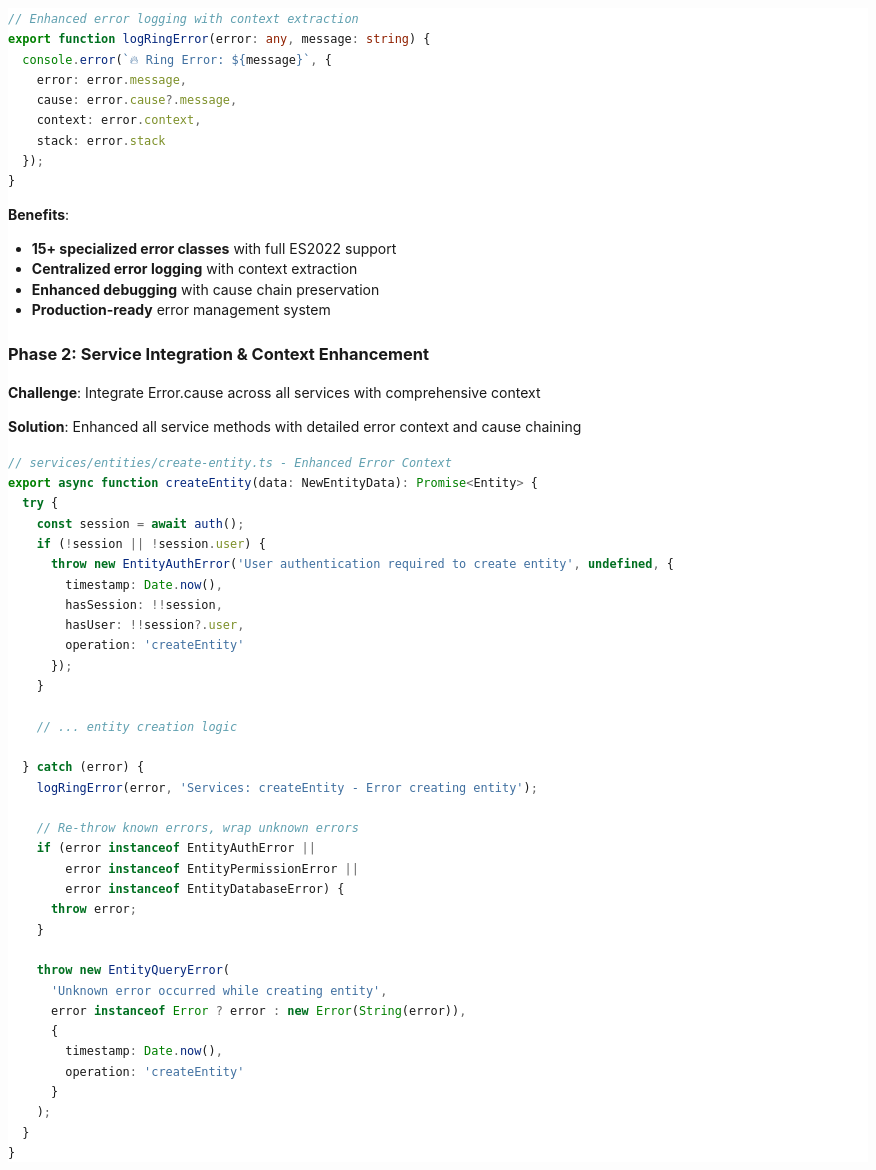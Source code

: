 ```typescript
// Enhanced error logging with context extraction
export function logRingError(error: any, message: string) {
  console.error(`🔥 Ring Error: ${message}`, {
    error: error.message,
    cause: error.cause?.message,
    context: error.context,
    stack: error.stack
  });
}
```

**Benefits**:
- **15+ specialized error classes** with full ES2022 support
- **Centralized error logging** with context extraction
- **Enhanced debugging** with cause chain preservation
- **Production-ready** error management system

### **Phase 2: Service Integration & Context Enhancement**

**Challenge**: Integrate Error.cause across all services with comprehensive context

**Solution**: Enhanced all service methods with detailed error context and cause chaining

```typescript
// services/entities/create-entity.ts - Enhanced Error Context
export async function createEntity(data: NewEntityData): Promise<Entity> {
  try {
    const session = await auth();
    if (!session || !session.user) {
      throw new EntityAuthError('User authentication required to create entity', undefined, {
        timestamp: Date.now(),
        hasSession: !!session,
        hasUser: !!session?.user,
        operation: 'createEntity'
      });
    }

    // ... entity creation logic

  } catch (error) {
    logRingError(error, 'Services: createEntity - Error creating entity');
    
    // Re-throw known errors, wrap unknown errors
    if (error instanceof EntityAuthError || 
        error instanceof EntityPermissionError ||
        error instanceof EntityDatabaseError) {
      throw error;
    }
    
    throw new EntityQueryError(
      'Unknown error occurred while creating entity',
      error instanceof Error ? error : new Error(String(error)),
      {
        timestamp: Date.now(),
        operation: 'createEntity'
      }
    );
  }
}
```
